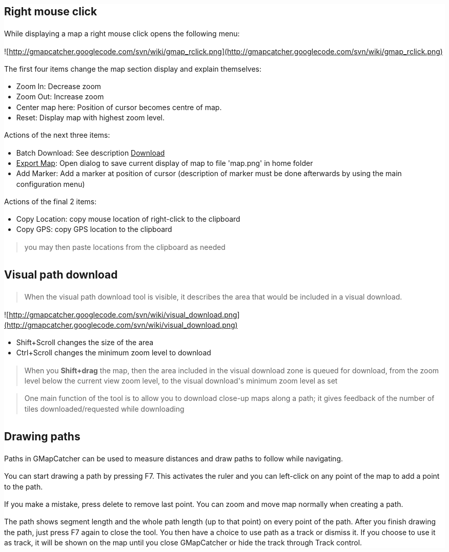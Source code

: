 ## Right mouse click ##

While displaying a map a right mouse click opens the following menu:

![http://gmapcatcher.googlecode.com/svn/wiki/gmap_rclick.png](http://gmapcatcher.googlecode.com/svn/wiki/gmap_rclick.png)

The first four items change the map section display and explain themselves:
  * Zoom In: Decrease zoom
  * Zoom Out: Increase zoom
  * Center map here: Position of cursor becomes centre of map.
  * Reset: Display map with highest zoom level.

Actions of the next three items:
  * Batch Download: See description [Download](http://code.google.com/p/gmapcatcher/wiki/User_Guide#Download)
  * [Export Map](http://code.google.com/p/gmapcatcher/wiki/User_Guide#Export_map_to_image): Open dialog to save current display of map to file 'map.png' in home folder
  * Add Marker: Add a marker at position of cursor (description of marker must be done afterwards by using the main configuration menu)

Actions of the final 2 items:
  * Copy Location: copy mouse location of right-click to the clipboard
  * Copy GPS: copy GPS location to the clipboard
> you may then paste locations from the clipboard as needed

## Visual path download ##
> When the visual path download tool is visible, it describes the area that would be included in a visual download.

![http://gmapcatcher.googlecode.com/svn/wiki/visual_download.png](http://gmapcatcher.googlecode.com/svn/wiki/visual_download.png)

  * Shift+Scroll changes the size of the area
  * Ctrl+Scroll changes the minimum zoom level to download

> When you **Shift+drag** the map, then the area included in the visual download zone is queued for download, from the zoom level below the current view zoom level, to the visual download's minimum zoom level as set

> One main function of the tool is to allow you to download close-up maps along a path; it gives feedback of the number of tiles downloaded/requested while downloading


## Drawing paths ##

Paths in GMapCatcher can be used to measure distances and draw paths to follow while navigating.

You can start drawing a path by pressing F7. This activates the ruler and you can left-click on any point of the map to add a point to the path.

If you make a mistake, press delete to remove last point. You can zoom and move map normally when creating a path.

The path shows segment length and the whole path length (up to that point) on every point of the path. After you finish drawing the path, just press F7 again to close the tool. You then have a choice to use path as a track or dismiss it. If you choose to use it as track, it will be shown on the map until you close GMapCatcher or hide the track through Track control.
